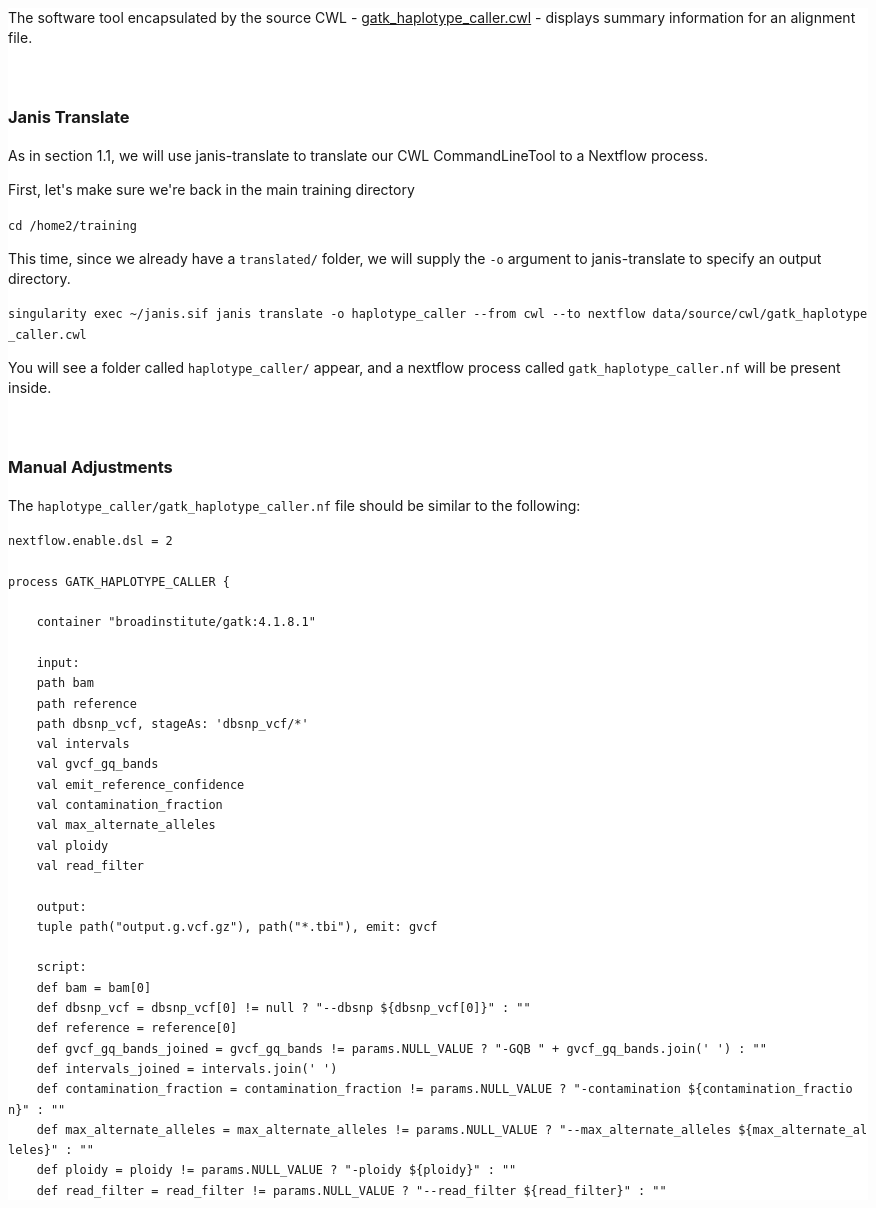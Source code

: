 The software tool encapsulated by the source CWL - [gatk_haplotype_caller.cwl](https://github.com/genome/analysis-workflows/blob/master/definitions/tools/gatk_haplotype_caller.cwl) - displays summary information for an alignment file. 

<br>

### Janis Translate

As in section 1.1, we will use janis-translate to translate our CWL CommandLineTool to a Nextflow process. 

First, let's make sure we're back in the main training directory
```
cd /home2/training
```

This time, since we already have a `translated/` folder, we will supply the `-o` argument to janis-translate to specify an output directory. 

```
singularity exec ~/janis.sif janis translate -o haplotype_caller --from cwl --to nextflow data/source/cwl/gatk_haplotype_caller.cwl
```

You will see a folder called `haplotype_caller/` appear, and a nextflow process called `gatk_haplotype_caller.nf` will be present inside. 

<br>

### Manual Adjustments

The `haplotype_caller/gatk_haplotype_caller.nf` file should be similar to the following: 

```
nextflow.enable.dsl = 2

process GATK_HAPLOTYPE_CALLER {
    
    container "broadinstitute/gatk:4.1.8.1"

    input:
    path bam
    path reference
    path dbsnp_vcf, stageAs: 'dbsnp_vcf/*'
    val intervals
    val gvcf_gq_bands
    val emit_reference_confidence
    val contamination_fraction
    val max_alternate_alleles
    val ploidy
    val read_filter

    output:
    tuple path("output.g.vcf.gz"), path("*.tbi"), emit: gvcf

    script:
    def bam = bam[0]
    def dbsnp_vcf = dbsnp_vcf[0] != null ? "--dbsnp ${dbsnp_vcf[0]}" : ""
    def reference = reference[0]
    def gvcf_gq_bands_joined = gvcf_gq_bands != params.NULL_VALUE ? "-GQB " + gvcf_gq_bands.join(' ') : ""
    def intervals_joined = intervals.join(' ')
    def contamination_fraction = contamination_fraction != params.NULL_VALUE ? "-contamination ${contamination_fraction}" : ""
    def max_alternate_alleles = max_alternate_alleles != params.NULL_VALUE ? "--max_alternate_alleles ${max_alternate_alleles}" : ""
    def ploidy = ploidy != params.NULL_VALUE ? "-ploidy ${ploidy}" : ""
    def read_filter = read_filter != params.NULL_VALUE ? "--read_filter ${read_filter}" : ""
```
